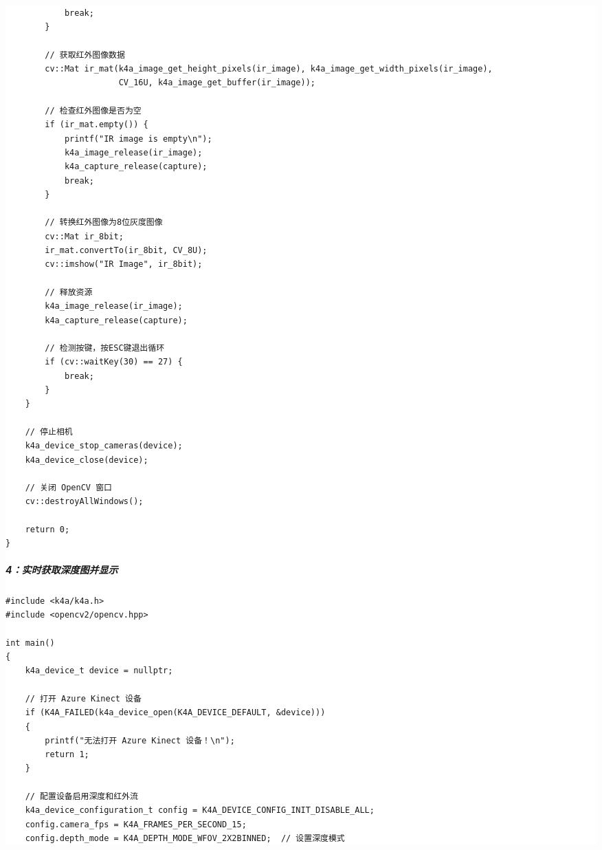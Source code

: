 ```
            break;
        }

        // 获取红外图像数据
        cv::Mat ir_mat(k4a_image_get_height_pixels(ir_image), k4a_image_get_width_pixels(ir_image),
                       CV_16U, k4a_image_get_buffer(ir_image));

        // 检查红外图像是否为空
        if (ir_mat.empty()) {
            printf("IR image is empty\n");
            k4a_image_release(ir_image);
            k4a_capture_release(capture);
            break;
        }

        // 转换红外图像为8位灰度图像
        cv::Mat ir_8bit;
        ir_mat.convertTo(ir_8bit, CV_8U);
        cv::imshow("IR Image", ir_8bit);

        // 释放资源
        k4a_image_release(ir_image);
        k4a_capture_release(capture);

        // 检测按键，按ESC键退出循环
        if (cv::waitKey(30) == 27) {
            break;
        }
    }

    // 停止相机
    k4a_device_stop_cameras(device);
    k4a_device_close(device);

    // 关闭 OpenCV 窗口
    cv::destroyAllWindows();

    return 0;
}

```



##### 4：实时获取深度图并显示

```
#include <k4a/k4a.h>
#include <opencv2/opencv.hpp>

int main()
{
    k4a_device_t device = nullptr;

    // 打开 Azure Kinect 设备
    if (K4A_FAILED(k4a_device_open(K4A_DEVICE_DEFAULT, &device)))
    {
        printf("无法打开 Azure Kinect 设备！\n");
        return 1;
    }

    // 配置设备启用深度和红外流
    k4a_device_configuration_t config = K4A_DEVICE_CONFIG_INIT_DISABLE_ALL;
    config.camera_fps = K4A_FRAMES_PER_SECOND_15;
    config.depth_mode = K4A_DEPTH_MODE_WFOV_2X2BINNED;  // 设置深度模式
```